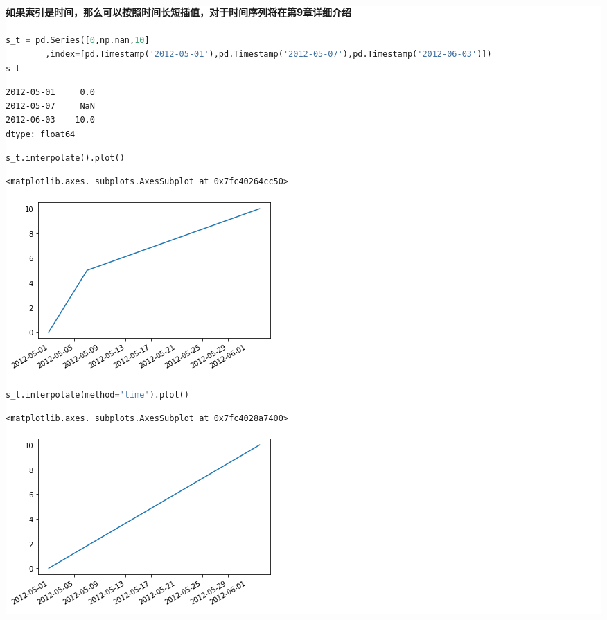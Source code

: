 

#### 如果索引是时间，那么可以按照时间长短插值，对于时间序列将在第9章详细介绍


```python
s_t = pd.Series([0,np.nan,10]
        ,index=[pd.Timestamp('2012-05-01'),pd.Timestamp('2012-05-07'),pd.Timestamp('2012-06-03')])
s_t
```




    2012-05-01     0.0
    2012-05-07     NaN
    2012-06-03    10.0
    dtype: float64




```python
s_t.interpolate().plot()

```




    <matplotlib.axes._subplots.AxesSubplot at 0x7fc40264cc50>




![png](output_155_1.png)



```python
s_t.interpolate(method='time').plot()
```




    <matplotlib.axes._subplots.AxesSubplot at 0x7fc4028a7400>




![png](output_156_1.png)